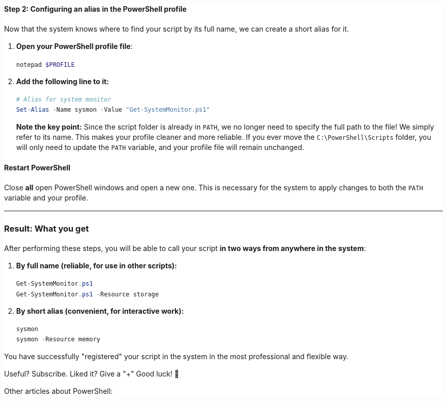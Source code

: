 #### Step 2: Configuring an alias in the PowerShell profile

Now that the system knows where to find your script by its full name, we can create a short alias for it.

1.  **Open your PowerShell profile file**:
    ```powershell
    notepad $PROFILE
    ```

2.  **Add the following line to it:**
    ```powershell
    # Alias for system monitor
    Set-Alias -Name sysmon -Value "Get-SystemMonitor.ps1"
    ```

    **Note the key point:** Since the script folder is already in `PATH`, we no longer need to specify the full path to the file! We simply refer to its name. This makes your profile cleaner and more reliable. If you ever move the `C:\PowerShell\Scripts` folder, you will only need to update the `PATH` variable, and your profile file will remain unchanged.

#### Restart PowerShell

Close **all** open PowerShell windows and open a new one. This is necessary for the system to apply changes to both the `PATH` variable and your profile.

---

### Result: What you get

After performing these steps, you will be able to call your script **in two ways from anywhere in the system**:

1.  **By full name (reliable, for use in other scripts):**
    ```powershell
    Get-SystemMonitor.ps1
    Get-SystemMonitor.ps1 -Resource storage
    ```

2.  **By short alias (convenient, for interactive work):**
    ```powershell
    sysmon
    sysmon -Resource memory
    ```

You have successfully "registered" your script in the system in the most professional and flexible way.


Useful? Subscribe.
Liked it? Give a "+"
Good luck! 🚀

Other articles about PowerShell:
